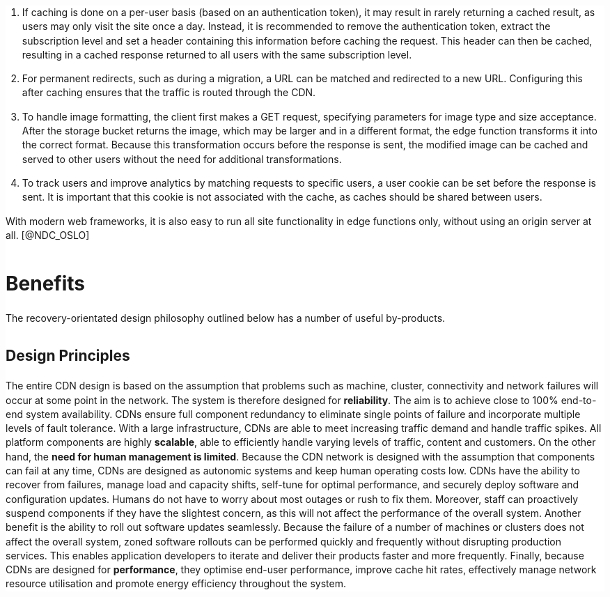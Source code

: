 1.  If caching is done on a per-user basis (based on an authentication
    token), it may result in rarely returning a cached result, as users
    may only visit the site once a day. Instead, it is recommended to
    remove the authentication token, extract the subscription level and
    set a header containing this information before caching the request.
    This header can then be cached, resulting in a cached response
    returned to all users with the same subscription level.

2.  For permanent redirects, such as during a migration, a URL can be
    matched and redirected to a new URL. Configuring this after caching
    ensures that the traffic is routed through the CDN.

3.  To handle
    image formatting, the client first makes a GET request, specifying
    parameters for image type and size acceptance. After the storage
    bucket returns the image, which may be larger and in a different
    format, the edge function transforms it into the correct format.
    Because this transformation occurs before the response is sent, the
    modified image can be cached and served to other users without the
    need for additional transformations.

4.  To track users and improve analytics by matching requests to
    specific users, a user cookie can be set before the response is
    sent. It is important that this cookie is not associated with the
    cache, as caches should be shared between users.

With modern web frameworks, it is also easy to run all site
functionality in edge functions only, without using an origin server at
all. [@NDC_OSLO]

# Benefits

The recovery-orientated design philosophy outlined below has a number of
useful by-products.

## Design Principles

The entire CDN design is based on the assumption that problems such as
machine, cluster, connectivity and network failures will occur at some
point in the network. The system is therefore designed for
**reliability**. The aim is to achieve close to 100% end-to-end system
availability. CDNs ensure full component redundancy to eliminate single
points of failure and incorporate multiple levels of fault tolerance.
With a large infrastructure, CDNs are able to meet increasing traffic
demand and handle traffic spikes. All platform components are highly
**scalable**, able to efficiently handle varying levels of traffic,
content and customers. On the other hand, the **need for human
management is limited**. Because the CDN network is designed with the
assumption that components can fail at any time, CDNs are designed as
autonomic systems and keep human operating costs low. CDNs have the
ability to recover from failures, manage load and capacity shifts,
self-tune for optimal performance, and securely deploy software and
configuration updates. Humans do not have to worry about most outages or
rush to fix them. Moreover, staff can proactively suspend components if
they have the slightest concern, as this will not affect the performance
of the overall system. Another benefit is the ability to roll out
software updates seamlessly. Because the failure of a number of machines
or clusters does not affect the overall system, zoned software rollouts
can be performed quickly and frequently without disrupting production
services. This enables application developers to iterate and deliver
their products faster and more frequently. Finally, because CDNs are
designed for **performance**, they optimise end-user performance,
improve cache hit rates, effectively manage network resource utilisation
and promote energy efficiency throughout the system.
